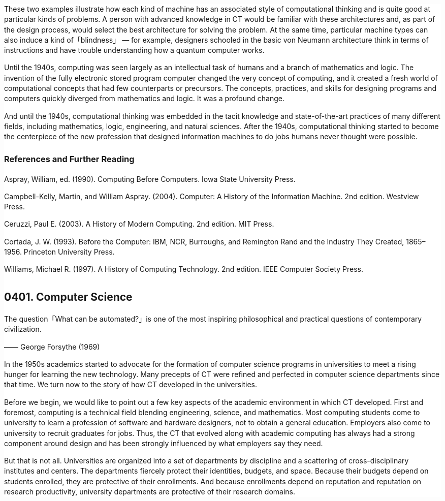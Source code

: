 These two examples illustrate how each kind of machine has an associated style of computational thinking and is quite good at particular kinds of problems. A person with advanced knowledge in CT would be familiar with these architectures and, as part of the design process, would select the best architecture for solving the problem. At the same time, particular machine types can also induce a kind of「blindness」 — for example, designers schooled in the basic von Neumann architecture think in terms of instructions and have trouble understanding how a quantum computer works.

Until the 1940s, computing was seen largely as an intellectual task of humans and a branch of mathematics and logic. The invention of the fully electronic stored program computer changed the very concept of computing, and it created a fresh world of computational concepts that had few counterparts or precursors. The concepts, practices, and skills for designing programs and computers quickly diverged from mathematics and logic. It was a profound change.

And until the 1940s, computational thinking was embedded in the tacit knowledge and state-of-the-art practices of many different fields, including mathematics, logic, engineering, and natural sciences. After the 1940s, computational thinking started to become the centerpiece of the new profession that designed information machines to do jobs humans never thought were possible.

### References and Further Reading

Aspray, William, ed. (1990). Computing Before Computers. Iowa State University Press.

Campbell-Kelly, Martin, and William Aspray. (2004). Computer: A History of the Information Machine. 2nd edition. Westview Press.

Ceruzzi, Paul E. (2003). A History of Modern Computing. 2nd edition. MIT Press.

Cortada, J. W. (1993). Before the Computer: IBM, NCR, Burroughs, and Remington Rand and the Industry They Created, 1865–1956. Princeton University Press.

Williams, Michael R. (1997). A History of Computing Technology. 2nd edition. IEEE Computer Society Press.

## 0401. Computer Science

The question「What can be automated?」is one of the most inspiring philosophical and practical questions of contemporary civilization.

—— George Forsythe (1969)

In the 1950s academics started to advocate for the formation of computer science programs in universities to meet a rising hunger for learning the new technology. Many precepts of CT were refined and perfected in computer science departments since that time. We turn now to the story of how CT developed in the universities.

Before we begin, we would like to point out a few key aspects of the academic environment in which CT developed. First and foremost, computing is a technical field blending engineering, science, and mathematics. Most computing students come to university to learn a profession of software and hardware designers, not to obtain a general education. Employers also come to university to recruit graduates for jobs. Thus, the CT that evolved along with academic computing has always had a strong component around design and has been strongly influenced by what employers say they need.

But that is not all. Universities are organized into a set of departments by discipline and a scattering of cross-disciplinary institutes and centers. The departments fiercely protect their identities, budgets, and space. Because their budgets depend on students enrolled, they are protective of their enrollments. And because enrollments depend on reputation and reputation on research productivity, university departments are protective of their research domains.
